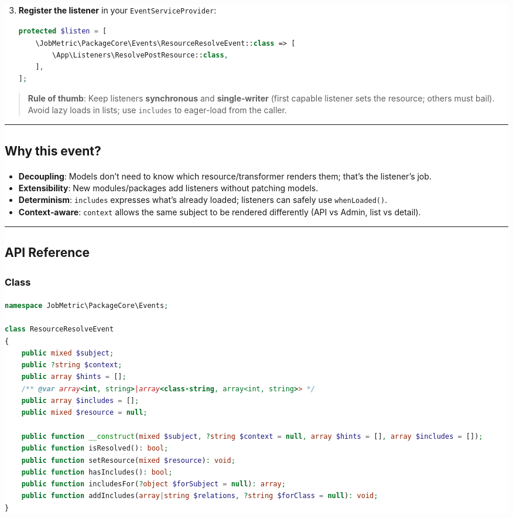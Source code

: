 3. **Register the listener** in your `EventServiceProvider`:
   ```php
   protected $listen = [
       \JobMetric\PackageCore\Events\ResourceResolveEvent::class => [
           \App\Listeners\ResolvePostResource::class,
       ],
   ];
   ```

> **Rule of thumb**: Keep listeners **synchronous** and **single‑writer** (first capable listener sets the resource; others must bail). Avoid lazy loads in lists; use `includes` to eager-load from the caller.

---

## Why this event?

- **Decoupling**: Models don’t need to know which resource/transformer renders them; that’s the listener’s job.
- **Extensibility**: New modules/packages add listeners without patching models.
- **Determinism**: `includes` expresses what’s already loaded; listeners can safely use `whenLoaded()`.
- **Context‑aware**: `context` allows the same subject to be rendered differently (API vs Admin, list vs detail).

---

## API Reference

### Class
```php
namespace JobMetric\PackageCore\Events;

class ResourceResolveEvent
{
    public mixed $subject;
    public ?string $context;
    public array $hints = [];
    /** @var array<int, string>|array<class-string, array<int, string>> */
    public array $includes = [];
    public mixed $resource = null;

    public function __construct(mixed $subject, ?string $context = null, array $hints = [], array $includes = []);
    public function isResolved(): bool;
    public function setResource(mixed $resource): void;
    public function hasIncludes(): bool;
    public function includesFor(?object $forSubject = null): array;
    public function addIncludes(array|string $relations, ?string $forClass = null): void;
}
```
